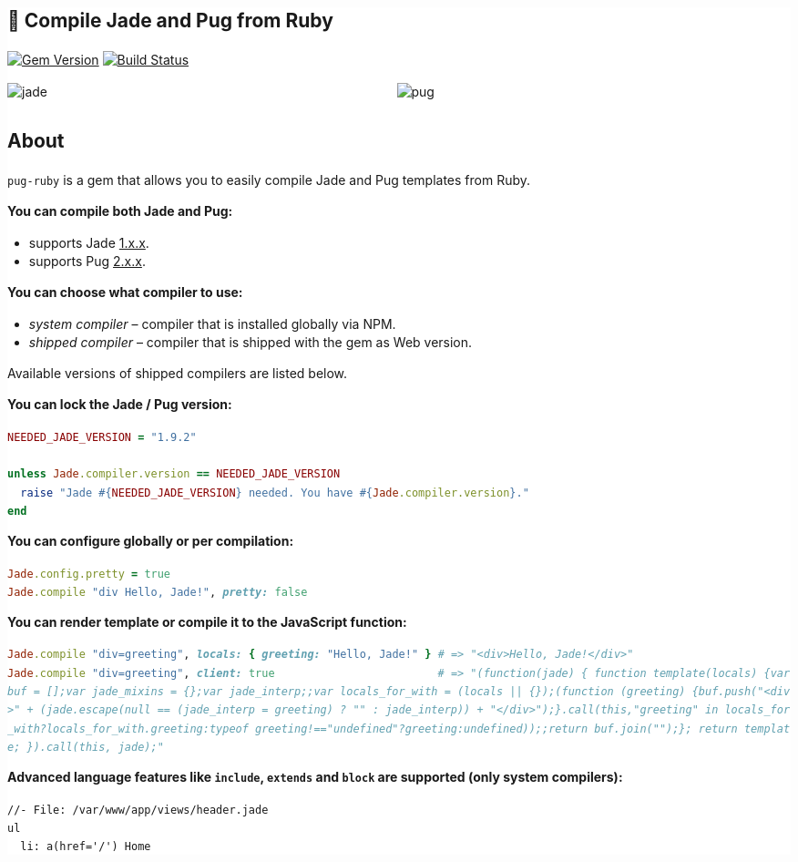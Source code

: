 ## 🐶 Compile Jade and Pug from Ruby

[![Gem Version](https://badge.fury.io/rb/pug-ruby.svg)](https://badge.fury.io/rb/pug-ruby)
[![Build Status](https://travis-ci.org/yivo/pug-ruby.svg?branch=master)](https://travis-ci.org/yivo/pug-ruby)

<img width="49.710808069%" alt="jade" align="left" src="https://user-images.githubusercontent.com/7421323/29007509-4fb4e004-7b0d-11e7-9b21-6bdd98a24344.png">

<img width="48.035162854%" alt="pug" src="https://user-images.githubusercontent.com/7421323/29007510-4fcdb638-7b0d-11e7-80c7-e3c49434ca8a.png">

## About

`pug-ruby` is a gem that allows you to easily compile Jade and Pug templates from Ruby.

**You can compile both Jade and Pug:**

* supports Jade [1.x.x](https://github.com/pugjs/pug/tree/v1.x.x).
* supports Pug [2.x.x](https://github.com/pugjs/pug/tree/master).
 
**You can choose what compiler to use:**

* *system compiler* – compiler that is installed globally via NPM.
* *shipped compiler* – compiler that is shipped with the gem as Web version.
 
Available versions of shipped compilers are listed below.
 
**You can lock the Jade / Pug version:**

```ruby
NEEDED_JADE_VERSION = "1.9.2"

unless Jade.compiler.version == NEEDED_JADE_VERSION
  raise "Jade #{NEEDED_JADE_VERSION} needed. You have #{Jade.compiler.version}."
end
```

**You can configure globally or per compilation:**

```ruby
Jade.config.pretty = true
Jade.compile "div Hello, Jade!", pretty: false
```

**You can render template or compile it to the JavaScript function:**

```ruby
Jade.compile "div=greeting", locals: { greeting: "Hello, Jade!" } # => "<div>Hello, Jade!</div>"
Jade.compile "div=greeting", client: true                         # => "(function(jade) { function template(locals) {var buf = [];var jade_mixins = {};var jade_interp;;var locals_for_with = (locals || {});(function (greeting) {buf.push("<div>" + (jade.escape(null == (jade_interp = greeting) ? "" : jade_interp)) + "</div>");}.call(this,"greeting" in locals_for_with?locals_for_with.greeting:typeof greeting!=="undefined"?greeting:undefined));;return buf.join("");}; return template; }).call(this, jade);"
```
 
**Advanced language features like `include`, `extends` and `block` are supported (only system compilers):**
```jade
//- File: /var/www/app/views/header.jade
ul
  li: a(href='/') Home
```
